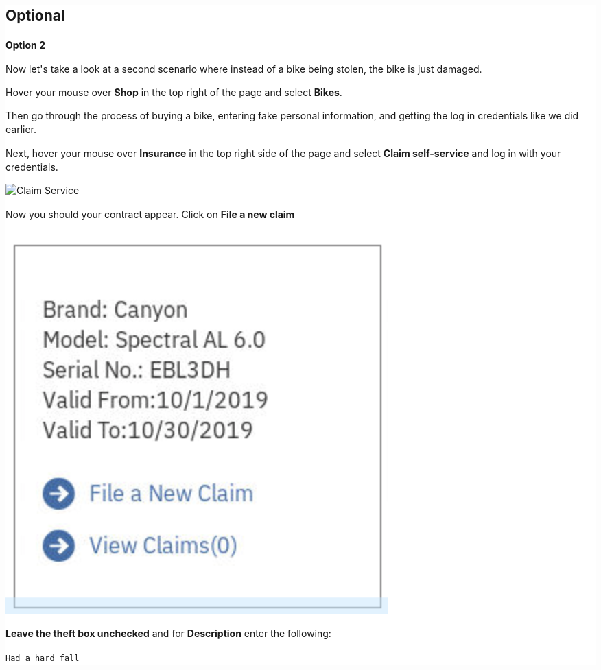 
## Optional


**Option 2**

Now let's take a look at a second scenario where instead of a bike being stolen, the bike is just damaged.

Hover your mouse over **Shop** in the top right of the page and select **Bikes**. 

Then go through the process of buying a bike, entering fake personal information, and getting the log in credentials like we did earlier.

Next, hover your mouse over **Insurance** in the top right side of the page and select **Claim self-service** and log in with your credentials.

![Claim Service](images/Picture61.png)

Now you should your contract appear. Click on **File a new claim**

![new claim](./images/newClaim.png)

**Leave the theft box unchecked** and for **Description** enter the following:
```
Had a hard fall
```
